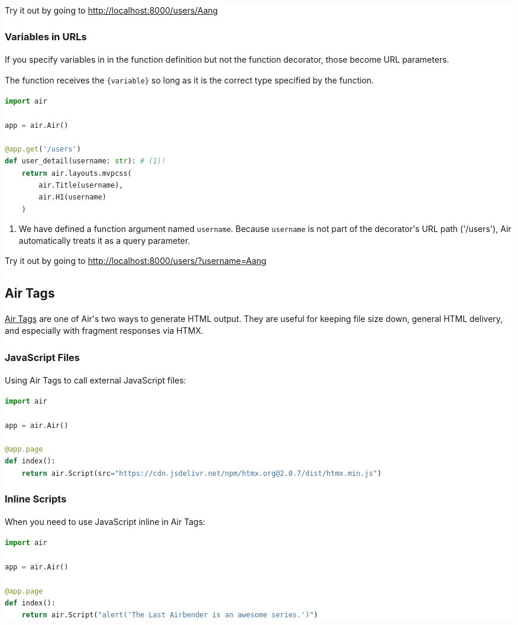 Try it out by going to <http://localhost:8000/users/Aang>

### Variables in URLs

If you specify variables in in the function definition but not the function decorator, those become URL parameters. 

The function receives the `{variable}` so long as it is the correct type specified by the function. 

```python hl_lines="6"
import air

app = air.Air()

@app.get('/users')
def user_detail(username: str): # (1)!
    return air.layouts.mvpcss(
        air.Title(username),
        air.H1(username)
    )
```

1. We have defined a function argument named `username`. Because `username` is not part of the decorator's URL path ('/users'), Air automatically treats it as a query parameter.

Try it out by going to <http://localhost:8000/users/?username=Aang>


## Air Tags

[Air Tags](../learn/air_tags.md) are one of Air's two ways to generate HTML output. They are useful for keeping file size down, general HTML delivery, and especially with fragment responses via HTMX.


### JavaScript Files

Using Air Tags to call external JavaScript files:

```python hl_lines="7"
import air

app = air.Air()

@app.page
def index():
    return air.Script(src="https://cdn.jsdelivr.net/npm/htmx.org@2.0.7/dist/htmx.min.js")
```

### Inline Scripts

When you need to use JavaScript inline in Air Tags:


```python hl_lines="7"
import air

app = air.Air()

@app.page
def index():
    return air.Script("alert('The Last Airbender is an awesome series.')")
```
